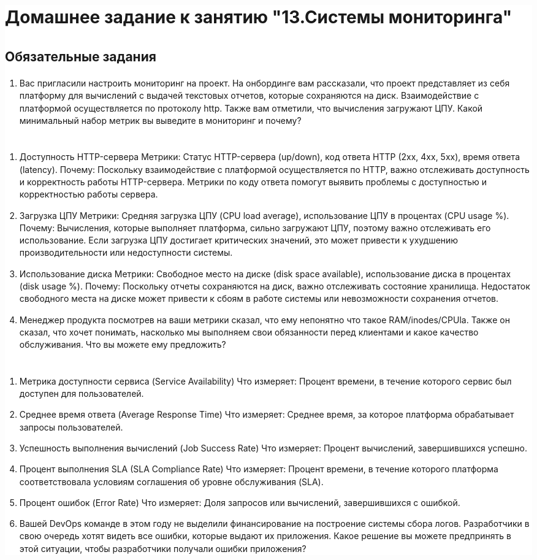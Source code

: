 # Домашнее задание к занятию "13.Системы мониторинга"

## Обязательные задания

1. Вас пригласили настроить мониторинг на проект. На онбординге вам рассказали, что проект представляет из себя 
платформу для вычислений с выдачей текстовых отчетов, которые сохраняются на диск. Взаимодействие с платформой 
осуществляется по протоколу http. Также вам отметили, что вычисления загружают ЦПУ. Какой минимальный набор метрик вы
выведите в мониторинг и почему?
#

1. Доступность HTTP-сервера
Метрики: Статус HTTP-сервера (up/down), код ответа HTTP (2xx, 4xx, 5xx), время ответа (latency).
Почему: Поскольку взаимодействие с платформой осуществляется по HTTP, важно отслеживать доступность и корректность работы HTTP-сервера. Метрики по коду ответа помогут выявить проблемы с доступностью и корректностью работы сервера.
2. Загрузка ЦПУ
Метрики: Средняя загрузка ЦПУ (CPU load average), использование ЦПУ в процентах (CPU usage %).
Почему: Вычисления, которые выполняет платформа, сильно загружают ЦПУ, поэтому важно отслеживать его использование. Если загрузка ЦПУ достигает критических значений, это может привести к ухудшению производительности или недоступности системы.
3. Использование диска
Метрики: Свободное место на диске (disk space available), использование диска в процентах (disk usage %).
Почему: Поскольку отчеты сохраняются на диск, важно отслеживать состояние хранилища. Недостаток свободного места на диске может привести к сбоям в работе системы или невозможности сохранения отчетов.


2. Менеджер продукта посмотрев на ваши метрики сказал, что ему непонятно что такое RAM/inodes/CPUla. Также он сказал, 
что хочет понимать, насколько мы выполняем свои обязанности перед клиентами и какое качество обслуживания. Что вы 
можете ему предложить?
#

1. Метрика доступности сервиса (Service Availability)
Что измеряет: Процент времени, в течение которого сервис был доступен для пользователей.
2. Среднее время ответа (Average Response Time)
Что измеряет: Среднее время, за которое платформа обрабатывает запросы пользователей.
3. Успешность выполнения вычислений (Job Success Rate)
Что измеряет: Процент вычислений, завершившихся успешно.
4. Процент выполнения SLA (SLA Compliance Rate)
Что измеряет: Процент времени, в течение которого платформа соответствовала условиям соглашения об уровне обслуживания (SLA).
5. Процент ошибок (Error Rate)
Что измеряет: Доля запросов или вычислений, завершившихся с ошибкой.

3. Вашей DevOps команде в этом году не выделили финансирование на построение системы сбора логов. Разработчики в свою 
очередь хотят видеть все ошибки, которые выдают их приложения. Какое решение вы можете предпринять в этой ситуации, 
чтобы разработчики получали ошибки приложения?
#
